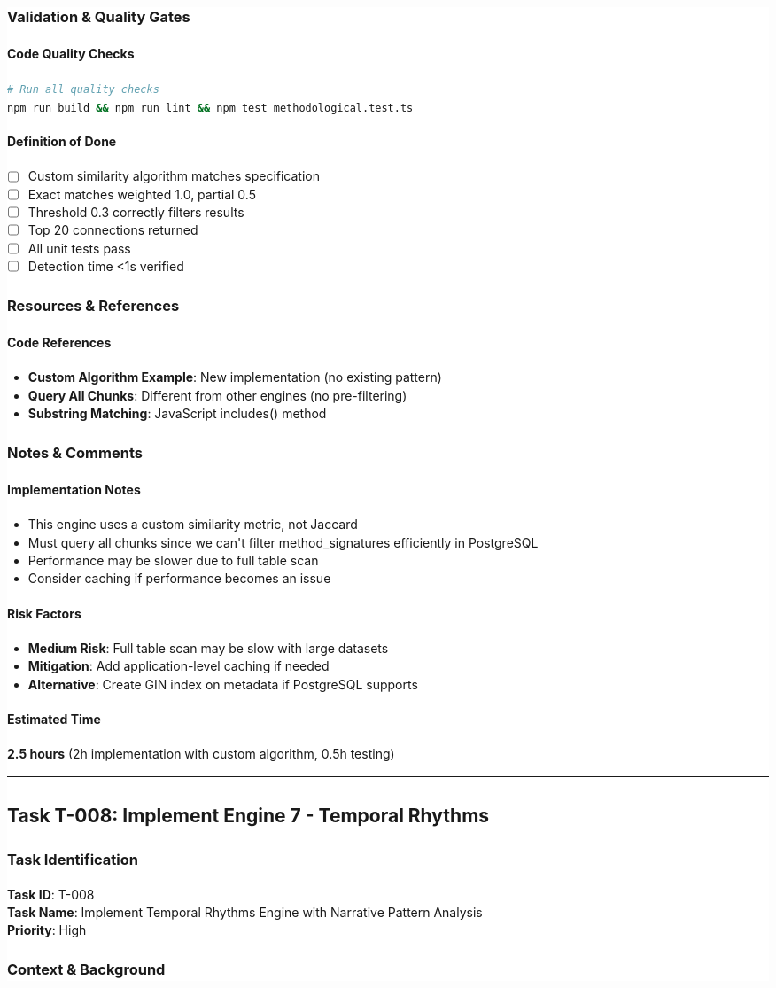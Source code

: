 ### Validation & Quality Gates

#### Code Quality Checks
```bash
# Run all quality checks
npm run build && npm run lint && npm test methodological.test.ts
```

#### Definition of Done
- [ ] Custom similarity algorithm matches specification
- [ ] Exact matches weighted 1.0, partial 0.5
- [ ] Threshold 0.3 correctly filters results
- [ ] Top 20 connections returned
- [ ] All unit tests pass
- [ ] Detection time <1s verified

### Resources & References

#### Code References
- **Custom Algorithm Example**: New implementation (no existing pattern)
- **Query All Chunks**: Different from other engines (no pre-filtering)
- **Substring Matching**: JavaScript includes() method

### Notes & Comments

#### Implementation Notes
- This engine uses a custom similarity metric, not Jaccard
- Must query all chunks since we can't filter method_signatures efficiently in PostgreSQL
- Performance may be slower due to full table scan
- Consider caching if performance becomes an issue

#### Risk Factors
- **Medium Risk**: Full table scan may be slow with large datasets
- **Mitigation**: Add application-level caching if needed
- **Alternative**: Create GIN index on metadata if PostgreSQL supports

#### Estimated Time
**2.5 hours** (2h implementation with custom algorithm, 0.5h testing)

---

## Task T-008: Implement Engine 7 - Temporal Rhythms

### Task Identification
**Task ID**: T-008  
**Task Name**: Implement Temporal Rhythms Engine with Narrative Pattern Analysis  
**Priority**: High  

### Context & Background
